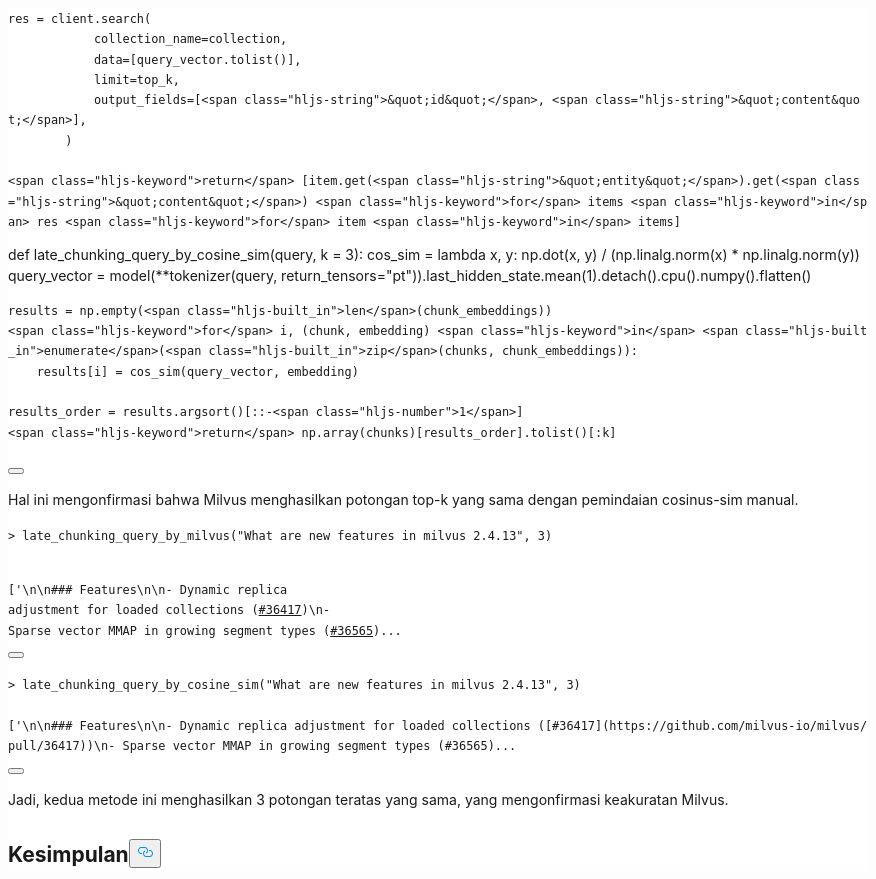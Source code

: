     res = client.search(
                collection_name=collection,
                data=[query_vector.tolist()],
                limit=top_k,
                output_fields=[<span class="hljs-string">&quot;id&quot;</span>, <span class="hljs-string">&quot;content&quot;</span>],
            )

    <span class="hljs-keyword">return</span> [item.get(<span class="hljs-string">&quot;entity&quot;</span>).get(<span class="hljs-string">&quot;content&quot;</span>) <span class="hljs-keyword">for</span> items <span class="hljs-keyword">in</span> res <span class="hljs-keyword">for</span> item <span class="hljs-keyword">in</span> items]

<span class="hljs-keyword">def</span> <span class="hljs-title function_">late_chunking_query_by_cosine_sim</span>(<span class="hljs-params">query, k = <span class="hljs-number">3</span></span>):
    cos_sim = <span class="hljs-keyword">lambda</span> x, y: np.dot(x, y) / (np.linalg.norm(x) * np.linalg.norm(y))
    query_vector = model(**tokenizer(query, return_tensors=<span class="hljs-string">&quot;pt&quot;</span>)).last_hidden_state.mean(<span class="hljs-number">1</span>).detach().cpu().numpy().flatten()

    results = np.empty(<span class="hljs-built_in">len</span>(chunk_embeddings))
    <span class="hljs-keyword">for</span> i, (chunk, embedding) <span class="hljs-keyword">in</span> <span class="hljs-built_in">enumerate</span>(<span class="hljs-built_in">zip</span>(chunks, chunk_embeddings)):
        results[i] = cos_sim(query_vector, embedding)

    results_order = results.argsort()[::-<span class="hljs-number">1</span>]
    <span class="hljs-keyword">return</span> np.array(chunks)[results_order].tolist()[:k]
<button class="copy-code-btn"></button></code></pre>
<p>Hal ini mengonfirmasi bahwa Milvus menghasilkan potongan top-k yang sama dengan pemindaian cosinus-sim manual.</p>
<pre><code translate="no">&gt; late_chunking_query_by_milvus(<span class="hljs-string">&quot;What are new features in milvus 2.4.13&quot;</span>, 3)

[<span class="hljs-string">&#x27;\n\n### Features\n\n- Dynamic replica adjustment for loaded collections ([#36417](https://github.com/milvus-io/milvus/pull/36417))\n- Sparse vector MMAP in growing segment types ([#36565](https://github.com/milvus-io/milvus/pull/36565))...
</span><button class="copy-code-btn"></button></code></pre>
<pre><code translate="no">&gt; late_chunking_query_by_cosine_sim(<span class="hljs-string">&quot;What are new features in milvus 2.4.13&quot;</span>, 3)

[<span class="hljs-string">&#x27;\n\n### Features\n\n- Dynamic replica adjustment for loaded collections ([#36417](https://github.com/milvus-io/milvus/pull/36417))\n- Sparse vector MMAP in growing segment types (#36565)...
</span><button class="copy-code-btn"></button></code></pre>
<p>Jadi, kedua metode ini menghasilkan 3 potongan teratas yang sama, yang mengonfirmasi keakuratan Milvus.</p>
<h2 id="Conclusion" class="common-anchor-header">Kesimpulan<button data-href="#Conclusion" class="anchor-icon" translate="no">
      <svg translate="no"
        aria-hidden="true"
        focusable="false"
        height="20"
        version="1.1"
        viewBox="0 0 16 16"
        width="16"
      >
        <path
          fill="#0092E4"
          fill-rule="evenodd"
          d="M4 9h1v1H4c-1.5 0-3-1.69-3-3.5S2.55 3 4 3h4c1.45 0 3 1.69 3 3.5 0 1.41-.91 2.72-2 3.25V8.59c.58-.45 1-1.27 1-2.09C10 5.22 8.98 4 8 4H4c-.98 0-2 1.22-2 2.5S3 9 4 9zm9-3h-1v1h1c1 0 2 1.22 2 2.5S13.98 12 13 12H9c-.98 0-2-1.22-2-2.5 0-.83.42-1.64 1-2.09V6.25c-1.09.53-2 1.84-2 3.25C6 11.31 7.55 13 9 13h4c1.45 0 3-1.69 3-3.5S14.5 6 13 6z"
        ></path>
      </svg>